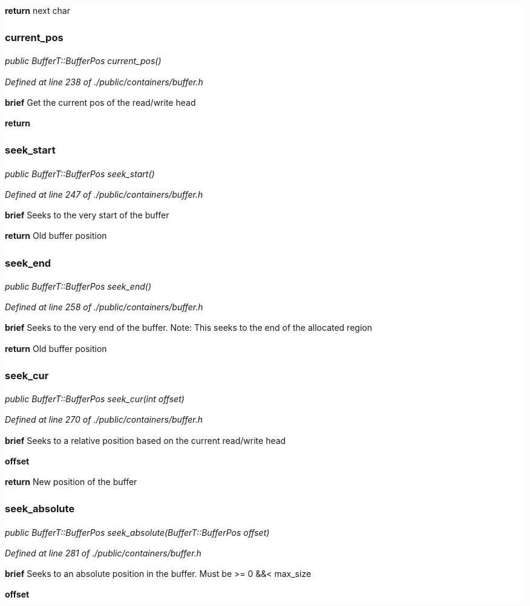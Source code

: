 **return** next char

### current_pos

*public BufferT::BufferPos current_pos()*

*Defined at line 238 of ./public/containers/buffer.h*



**brief** Get the current pos of the read/write head

**return**

### seek_start

*public BufferT::BufferPos seek_start()*

*Defined at line 247 of ./public/containers/buffer.h*



**brief** Seeks to the very start of the buffer

**return** Old buffer position

### seek_end

*public BufferT::BufferPos seek_end()*

*Defined at line 258 of ./public/containers/buffer.h*



**brief** Seeks to the very end of the buffer. Note: This seeks to the end of the allocated region

**return** Old buffer position

### seek_cur

*public BufferT::BufferPos seek_cur(int offset)*

*Defined at line 270 of ./public/containers/buffer.h*



**brief** Seeks to a relative position based on the current read/write head

**offset**

**return** New position of the buffer

### seek_absolute

*public BufferT::BufferPos seek_absolute(BufferT::BufferPos offset)*

*Defined at line 281 of ./public/containers/buffer.h*



**brief** Seeks to an absolute position in the buffer. Must be >= 0 &&< max_size

**offset**
